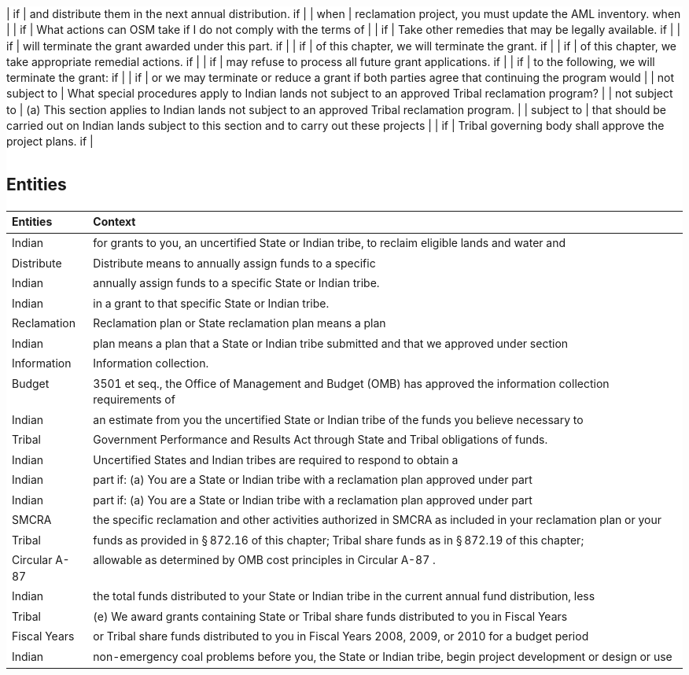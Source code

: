 | if             | and distribute them in the next annual distribution. if                                                         |
| when           | reclamation project, you must update the AML inventory. when                                                    |
| if             | What actions can OSM take  if I do not comply with the terms of                                                 |
| if             | Take other remedies that may be legally available. if                                                           |
| if             | will terminate the grant awarded under this part. if                                                            |
| if             | of this chapter, we will terminate the grant. if                                                                |
| if             | of this chapter, we take appropriate remedial actions. if                                                       |
| if             | may refuse to process all future grant applications. if                                                         |
| if             | to the following, we will terminate the grant: if                                                               |
| if             | or we may terminate or reduce a grant if both parties agree that continuing the program would                   |
| not subject to | What special procedures apply to Indian lands  not subject to  an approved Tribal reclamation program?          |
| not subject to | (a) This section applies to Indian lands  not subject to  an approved Tribal reclamation program.               |
| subject to     | that should be carried out on Indian lands subject to this section and to carry out these projects              |
| if             | Tribal governing body shall approve the project plans. if                                                       |


## Entities

| Entities                    | Context                                                                                                                                            |
|:----------------------------|:---------------------------------------------------------------------------------------------------------------------------------------------------|
| Indian                      | for grants to you, an uncertified State or Indian tribe, to reclaim eligible lands and water and                                                   |
| Distribute                  | Distribute means to annually assign funds to a specific                                                                                            |
| Indian                      | annually assign funds to a specific State or Indian  tribe.                                                                                        |
| Indian                      | in a grant to that specific State or Indian  tribe.                                                                                                |
| Reclamation                 | Reclamation plan or State reclamation plan means a plan                                                                                            |
| Indian                      | plan means a plan that a State or Indian tribe submitted and that we approved under section                                                        |
| Information                 | Information  collection.                                                                                                                           |
| Budget                      | 3501 et seq., the Office of Management and Budget (OMB) has approved the information collection requirements of                                    |
| Indian                      | an estimate from you the uncertified State or Indian tribe of the funds you believe necessary to                                                   |
| Tribal                      | Government Performance and Results Act through State and Tribal  obligations of funds.                                                             |
| Indian                      | Uncertified States and  Indian tribes are required to respond to obtain a                                                                          |
| Indian                      | part if: (a) You are a State or Indian tribe with a reclamation plan approved under part                                                           |
| Indian                      | part if: (a) You are a State or Indian tribe with a reclamation plan approved under part                                                           |
| SMCRA                       | the specific reclamation and other activities authorized in SMCRA as included in your reclamation plan or your                                     |
| Tribal                      | funds as provided in &#167;&#8201;872.16 of this chapter; Tribal share funds as in &#167;&#8201;872.19 of this chapter;                            |
| Circular A-87               | allowable as determined by OMB cost principles in Circular A-87 .                                                                                  |
| Indian                      | the total funds distributed to your State or Indian tribe in the current annual fund distribution, less                                            |
| Tribal                      | (e) We award grants containing State or  Tribal share funds distributed to you in Fiscal Years                                                     |
| Fiscal Years                | or Tribal share funds distributed to you in Fiscal Years 2008, 2009, or 2010 for a budget period                                                   |
| Indian                      | non-emergency coal problems before you, the State or Indian tribe, begin project development or design or use                                      |